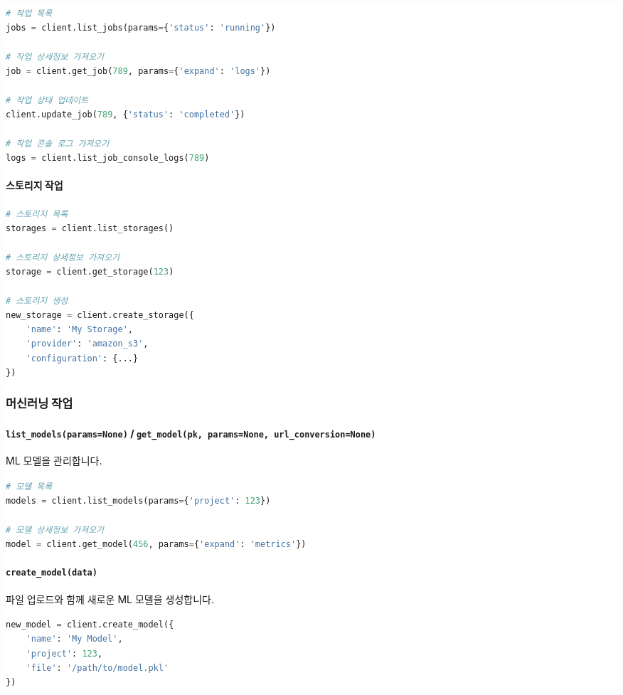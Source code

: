 ```python
# 작업 목록
jobs = client.list_jobs(params={'status': 'running'})

# 작업 상세정보 가져오기
job = client.get_job(789, params={'expand': 'logs'})

# 작업 상태 업데이트
client.update_job(789, {'status': 'completed'})

# 작업 콘솔 로그 가져오기
logs = client.list_job_console_logs(789)
```

#### 스토리지 작업

```python
# 스토리지 목록
storages = client.list_storages()

# 스토리지 상세정보 가져오기
storage = client.get_storage(123)

# 스토리지 생성
new_storage = client.create_storage({
    'name': 'My Storage',
    'provider': 'amazon_s3',
    'configuration': {...}
})
```

### 머신러닝 작업

#### `list_models(params=None)` / `get_model(pk, params=None, url_conversion=None)`

ML 모델을 관리합니다.

```python
# 모델 목록
models = client.list_models(params={'project': 123})

# 모델 상세정보 가져오기
model = client.get_model(456, params={'expand': 'metrics'})
```

#### `create_model(data)`

파일 업로드와 함께 새로운 ML 모델을 생성합니다.

```python
new_model = client.create_model({
    'name': 'My Model',
    'project': 123,
    'file': '/path/to/model.pkl'
})
```
